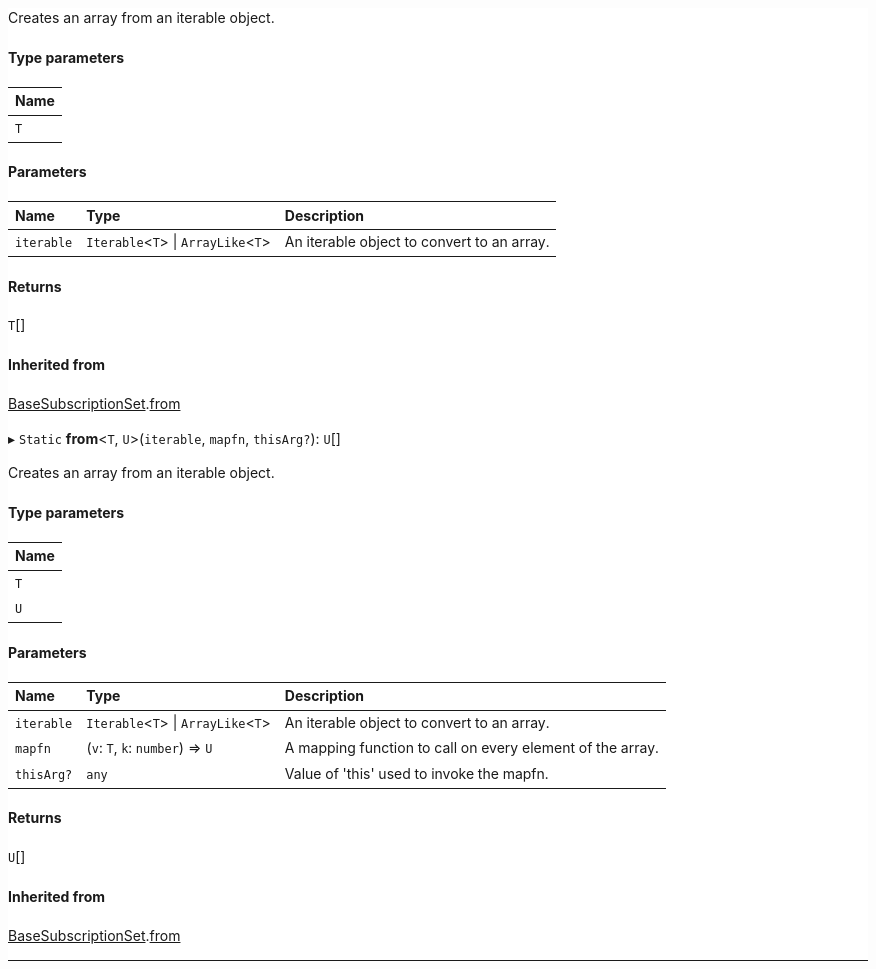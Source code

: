 Creates an array from an iterable object.

#### Type parameters

| Name |
| :------ |
| `T` |

#### Parameters

| Name | Type | Description |
| :------ | :------ | :------ |
| `iterable` | `Iterable`<`T`\> \| `ArrayLike`<`T`\> | An iterable object to convert to an array. |

#### Returns

`T`[]

#### Inherited from

[BaseSubscriptionSet](Realm.App.Sync.BaseSubscriptionSet).[from](Realm.App.Sync.BaseSubscriptionSet#from)

▸ `Static` **from**<`T`, `U`\>(`iterable`, `mapfn`, `thisArg?`): `U`[]

Creates an array from an iterable object.

#### Type parameters

| Name |
| :------ |
| `T` |
| `U` |

#### Parameters

| Name | Type | Description |
| :------ | :------ | :------ |
| `iterable` | `Iterable`<`T`\> \| `ArrayLike`<`T`\> | An iterable object to convert to an array. |
| `mapfn` | (`v`: `T`, `k`: `number`) => `U` | A mapping function to call on every element of the array. |
| `thisArg?` | `any` | Value of 'this' used to invoke the mapfn. |

#### Returns

`U`[]

#### Inherited from

[BaseSubscriptionSet](Realm.App.Sync.BaseSubscriptionSet).[from](Realm.App.Sync.BaseSubscriptionSet#from)

___
